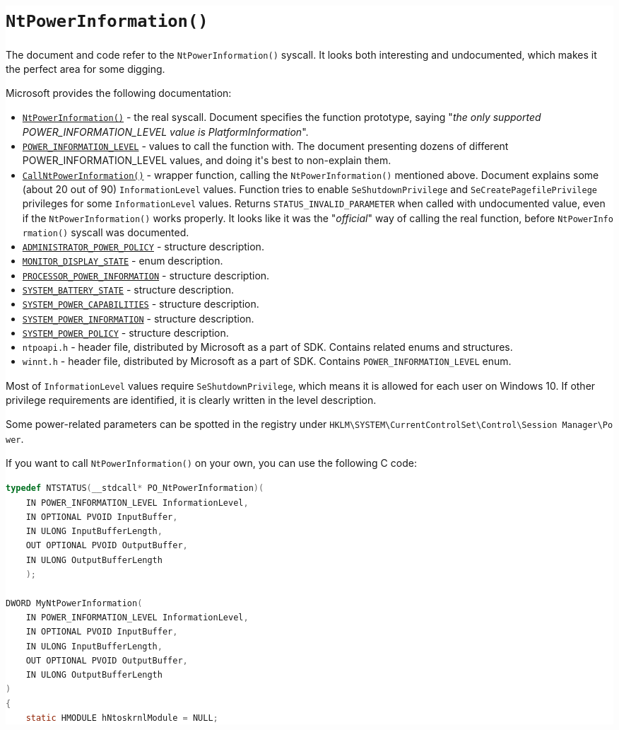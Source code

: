 # `NtPowerInformation()`

The document and code refer to the `NtPowerInformation()` syscall. It looks both interesting and undocumented, which makes it the perfect area for some digging.

Microsoft provides the following documentation:
- [`NtPowerInformation()`](https://docs.microsoft.com/en-us/windows-hardware/drivers/ddi/wdm/nf-wdm-ntpowerinformation) - the real syscall. Document specifies the function prototype, saying "*the only supported POWER_INFORMATION_LEVEL value is PlatformInformation*".
- [`POWER_INFORMATION_LEVEL`](https://docs.microsoft.com/en-us/windows-hardware/drivers/ddi/wdm/ne-wdm-power_information_level) - values to call the function with. The document presenting dozens of different POWER_INFORMATION_LEVEL values, and doing it's best to non-explain them.
- [`CallNtPowerInformation()`](https://docs.microsoft.com/en-us/windows/win32/api/powerbase/nf-powerbase-callntpowerinformation) - wrapper function, calling the `NtPowerInformation()` mentioned above. Document explains some (about 20 out of 90) `InformationLevel` values. Function tries to enable `SeShutdownPrivilege` and `SeCreatePagefilePrivilege` privileges for some `InformationLevel` values. Returns `STATUS_INVALID_PARAMETER` when called with undocumented value, even if the `NtPowerInformation()` works properly. It looks like it was the "*official*" way of calling the real function, before `NtPowerInformation()` syscall was documented.
- [`ADMINISTRATOR_POWER_POLICY`](https://docs.microsoft.com/en-us/windows/win32/api/WinNT/ns-winnt-administrator_power_policy) - structure description.
- [`MONITOR_DISPLAY_STATE`](https://docs.microsoft.com/en-us/windows-hardware/drivers/ddi/wdm/ne-wdm-_monitor_display_state) - enum description.
- [`PROCESSOR_POWER_INFORMATION`](https://docs.microsoft.com/en-us/windows/win32/power/processor-power-information-str) - structure description.
- [`SYSTEM_BATTERY_STATE`](https://docs.microsoft.com/en-us/windows/win32/api/winnt/ns-winnt-system_battery_state) - structure description.
- [`SYSTEM_POWER_CAPABILITIES`](https://docs.microsoft.com/en-us/windows/win32/api/winnt/ns-winnt-system_power_capabilities) - structure description.
- [`SYSTEM_POWER_INFORMATION`](https://docs.microsoft.com/en-us/windows/win32/power/system-power-information-str) - structure description.
- [`SYSTEM_POWER_POLICY`](https://docs.microsoft.com/en-us/windows/win32/api/winnt/ns-winnt-system_power_policy) - structure description.
- `ntpoapi.h` - header file, distributed by Microsoft as a part of SDK. Contains related enums and structures.
- `winnt.h` - header file, distributed by Microsoft as a part of SDK. Contains `POWER_INFORMATION_LEVEL` enum.

Most of `InformationLevel` values require `SeShutdownPrivilege`, which means it is allowed for each user on Windows 10. If other privilege requirements are identified, it is clearly written in the level description.

Some power-related parameters can be spotted in the registry under `HKLM\SYSTEM\CurrentControlSet\Control\Session Manager\Power`.

If you want to call `NtPowerInformation()` on your own, you can use the following C code:
```C
typedef NTSTATUS(__stdcall* PO_NtPowerInformation)(
	IN POWER_INFORMATION_LEVEL InformationLevel,
	IN OPTIONAL PVOID InputBuffer,
	IN ULONG InputBufferLength,
	OUT OPTIONAL PVOID OutputBuffer,
	IN ULONG OutputBufferLength
	);

DWORD MyNtPowerInformation(
	IN POWER_INFORMATION_LEVEL InformationLevel,
	IN OPTIONAL PVOID InputBuffer,
	IN ULONG InputBufferLength,
	OUT OPTIONAL PVOID OutputBuffer,
	IN ULONG OutputBufferLength
)
{
	static HMODULE hNtoskrnlModule = NULL;
```